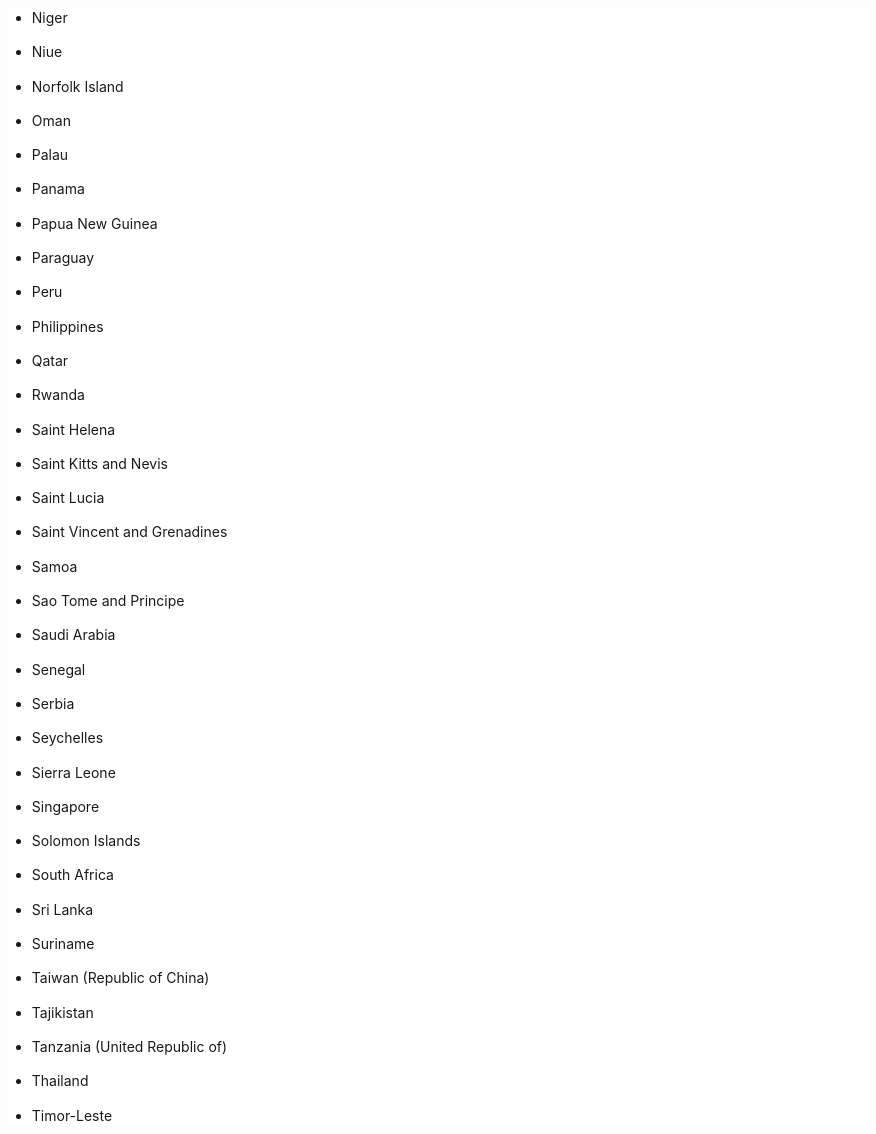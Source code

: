   * Niger

  * Niue

  * Norfolk Island

  * Oman

  * Palau

  * Panama

  * Papua New Guinea

  * Paraguay

  * Peru

  * Philippines

  * Qatar

  * Rwanda

  * Saint Helena

  * Saint Kitts and Nevis

  * Saint Lucia

  * Saint Vincent and Grenadines

  * Samoa

  * Sao Tome and Principe

  * Saudi Arabia

  * Senegal

  * Serbia

  * Seychelles

  * Sierra Leone

  * Singapore

  * Solomon Islands

  * South Africa

  * Sri Lanka

  * Suriname

  * Taiwan (Republic of China)

  * Tajikistan

  * Tanzania (United Republic of)

  * Thailand

  * Timor-Leste
